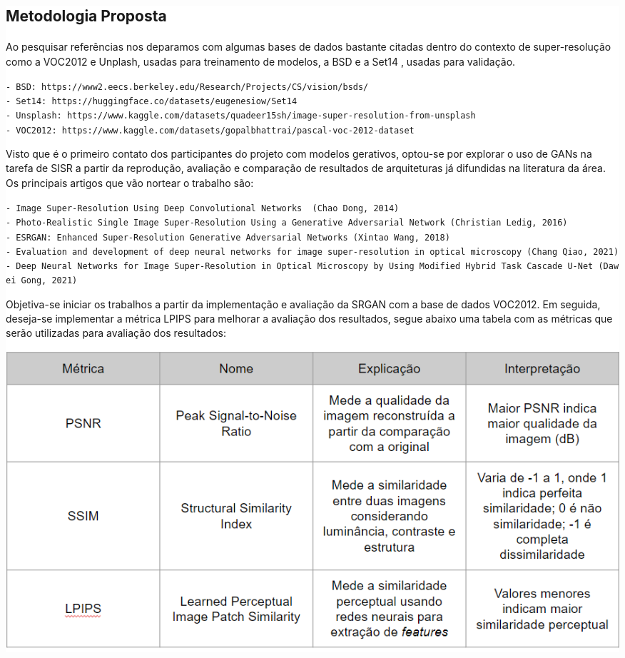 ## Metodologia Proposta

Ao pesquisar referências nos deparamos com algumas bases de dados bastante citadas dentro do contexto de
super-resolução como a VOC2012 e Unplash, usadas para treinamento de modelos, a BSD e a Set14 , usadas para
validação.

    - BSD: https://www2.eecs.berkeley.edu/Research/Projects/CS/vision/bsds/
    - Set14: https://huggingface.co/datasets/eugenesiow/Set14
    - Unsplash: https://www.kaggle.com/datasets/quadeer15sh/image-super-resolution-from-unsplash
    - VOC2012: https://www.kaggle.com/datasets/gopalbhattrai/pascal-voc-2012-dataset

Visto que é o primeiro contato dos participantes do projeto com modelos gerativos, optou-se por explorar
o uso de GANs na tarefa de SISR a partir da reprodução, avaliação e comparação de resultados de arquiteturas
já difundidas na literatura da área. Os principais artigos que vão nortear o trabalho são: 

    - Image Super-Resolution Using Deep Convolutional Networks  (Chao Dong, 2014)
    - Photo-Realistic Single Image Super-Resolution Using a Generative Adversarial Network (Christian Ledig, 2016)
    - ESRGAN: Enhanced Super-Resolution Generative Adversarial Networks (Xintao Wang, 2018)
    - Evaluation and development of deep neural networks for image super-resolution in optical microscopy (Chang Qiao, 2021)
    - Deep Neural Networks for Image Super-Resolution in Optical Microscopy by Using Modified Hybrid Task Cascade U-Net (Dawei Gong, 2021)

Objetiva-se iniciar os trabalhos a partir da implementação e avaliação da SRGAN com a base de dados VOC2012. Em seguida, deseja-se implementar a métrica LPIPS para melhorar a avaliação dos resultados, segue abaixo uma tabela com as métricas que serão utilizadas para avaliação dos resultados:

![metricas](references/metricas.png?raw=True "Métricas")
